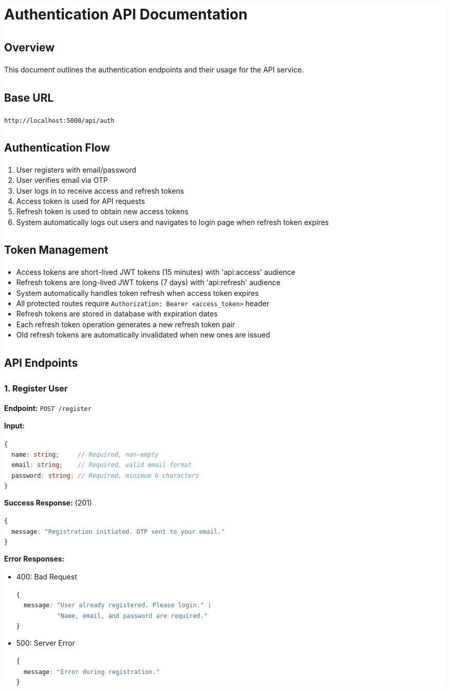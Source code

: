 # Authentication API Documentation

## Overview
This document outlines the authentication endpoints and their usage for the API service.

## Base URL
```
http://localhost:5000/api/auth
```

## Authentication Flow
1. User registers with email/password
2. User verifies email via OTP
3. User logs in to receive access and refresh tokens
4. Access token is used for API requests
5. Refresh token is used to obtain new access tokens
6. System automatically logs out users and navigates to login page when refresh token expires

## Token Management
- Access tokens are short-lived JWT tokens (15 minutes) with 'api:access' audience
- Refresh tokens are long-lived JWT tokens (7 days) with 'api:refresh' audience
- System automatically handles token refresh when access token expires
- All protected routes require `Authorization: Bearer <access_token>` header
- Refresh tokens are stored in database with expiration dates
- Each refresh token operation generates a new refresh token pair
- Old refresh tokens are automatically invalidated when new ones are issued

## API Endpoints

### 1. Register User
**Endpoint:** `POST /register`

**Input:**
```typescript
{
  name: string;     // Required, non-empty
  email: string;    // Required, valid email format
  password: string; // Required, minimum 6 characters
}
```

**Success Response:** (201)
```typescript
{
  message: "Registration initiated. OTP sent to your email."
}
```

**Error Responses:**
- 400: Bad Request
  ```typescript
  {
    message: "User already registered. Please login." |
             "Name, email, and password are required."
  }
  ```
- 500: Server Error
  ```typescript
  {
    message: "Error during registration."
  }
  ```